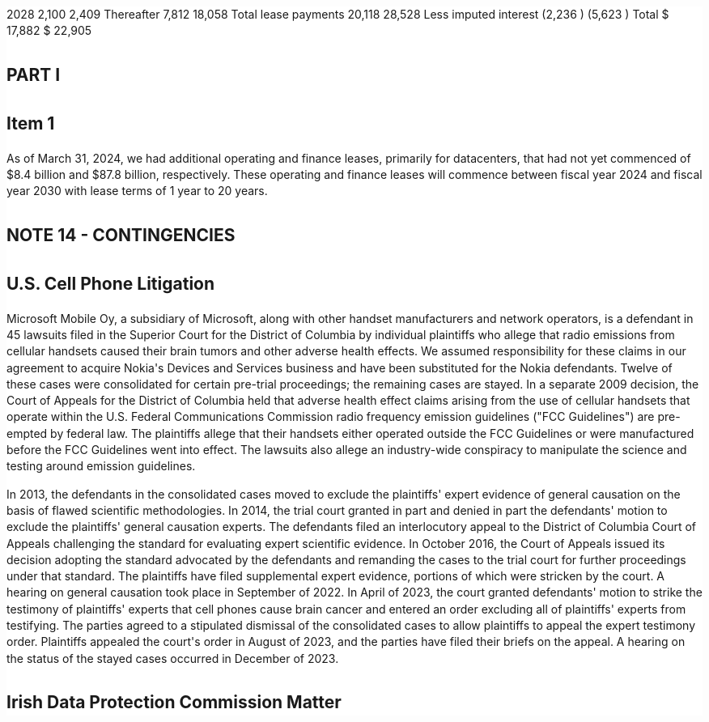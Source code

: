 </tr>
<tr>
<td>2028</td>
<td>2,100</td>
<td>2,409</td>
</tr>
<tr>
<td>Thereafter</td>
<td>7,812</td>
<td>18,058</td>
</tr>
<tr>
<td>Total lease payments</td>
<td>20,118</td>
<td>28,528</td>
</tr>
<tr>
<td>Less imputed interest</td>
<td>(2,236 )</td>
<td>(5,623 )</td>
</tr>
<tr>
<td>Total</td>
<td>$ 17,882</td>
<td>$ 22,905</td>
</tr>
</tbody>
</table>
<h2>PART I</h2>
<h2>Item 1</h2>
<p>As of March 31, 2024, we had additional operating and finance leases, primarily for datacenters, that had not yet commenced of $8.4 billion and $87.8 billion, respectively. These operating and finance leases will commence between fiscal year 2024 and fiscal year 2030 with lease terms of 1 year to 20 years.</p>
<h2>NOTE 14 - CONTINGENCIES</h2>
<h2>U.S. Cell Phone Litigation</h2>
<p>Microsoft Mobile Oy, a subsidiary of Microsoft, along with other handset manufacturers and network operators, is a defendant in 45 lawsuits filed in the Superior Court for the District of Columbia by individual plaintiffs who allege that radio emissions from cellular handsets caused their brain tumors and other adverse health effects. We assumed responsibility for these claims in our agreement to acquire Nokia's Devices and Services business and have been substituted for the Nokia defendants. Twelve of these cases were consolidated for certain pre-trial proceedings; the remaining cases are stayed. In a separate 2009 decision, the Court of Appeals for the District of Columbia held that adverse health effect claims arising from the use of cellular handsets that operate within the U.S. Federal Communications Commission radio frequency emission guidelines ("FCC Guidelines") are pre-empted by federal law. The plaintiffs allege that their handsets either operated outside the FCC Guidelines or were manufactured before the FCC Guidelines went into effect. The lawsuits also allege an industry-wide conspiracy to manipulate the science and testing around emission guidelines.</p>
<p>In 2013, the defendants in the consolidated cases moved to exclude the plaintiffs' expert evidence of general causation on the basis of flawed scientific methodologies. In 2014, the trial court granted in part and denied in part the defendants' motion to exclude the plaintiffs' general causation experts. The defendants filed an interlocutory appeal to the District of Columbia Court of Appeals challenging the standard for evaluating expert scientific evidence. In October 2016, the Court of Appeals issued its decision adopting the standard advocated by the defendants and remanding the cases to the trial court for further proceedings under that standard. The plaintiffs have filed supplemental expert evidence, portions of which were stricken by the court. A hearing on general causation took place in September of 2022. In April of 2023, the court granted defendants' motion to strike the testimony of plaintiffs' experts that cell phones cause brain cancer and entered an order excluding all of plaintiffs' experts from testifying. The parties agreed to a stipulated dismissal of the consolidated cases to allow plaintiffs to appeal the expert testimony order. Plaintiffs appealed the court's order in August of 2023, and the parties have filed their briefs on the appeal. A hearing on the status of the stayed cases occurred in December of 2023.</p>
<h2>Irish Data Protection Commission Matter</h2>